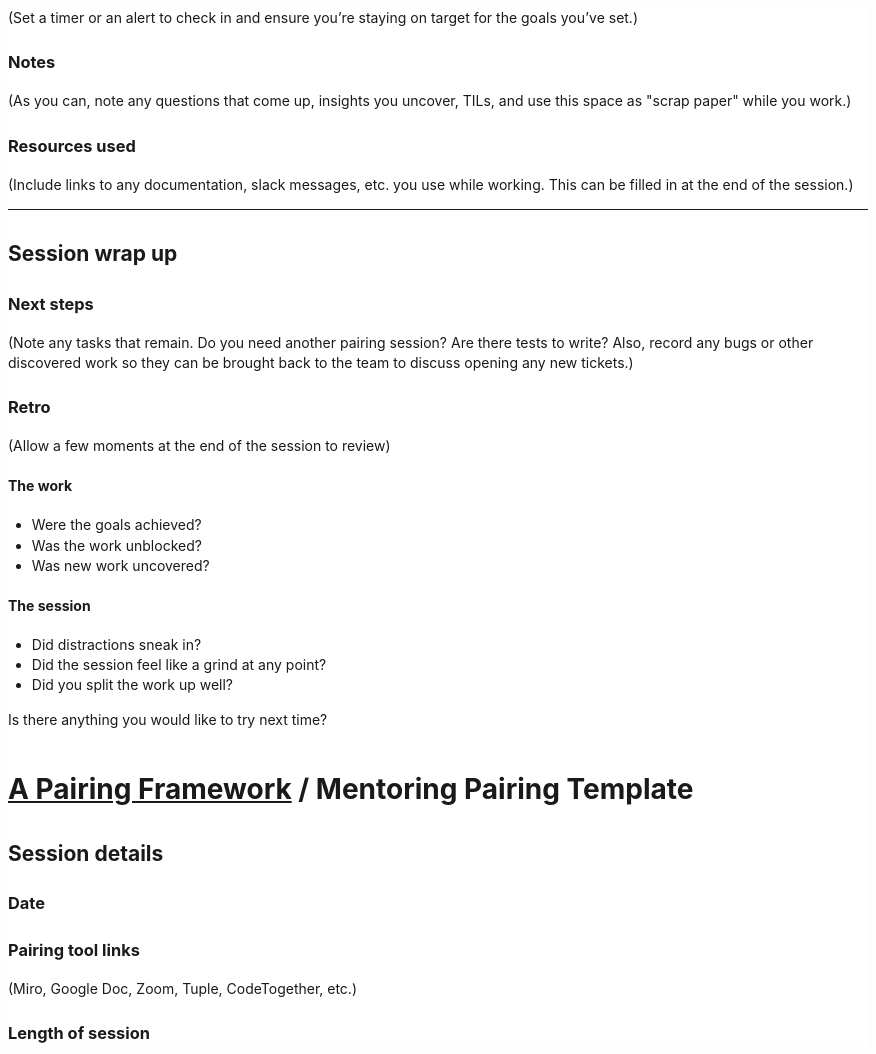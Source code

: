 (Set a timer or an alert to check in and ensure you’re staying on target for the goals you’ve set.)

### Notes

(As you can, note any questions that come up, insights you uncover, TILs, and use this space as "scrap paper" while you work.)

### Resources used

(Include links to any documentation, slack messages, etc. you use while working. This can be filled in at the end of the session.)

---

## Session wrap up

### Next steps

(Note any tasks that remain. Do you need another pairing session? Are there tests to write? Also, record any bugs or other discovered work so they can be brought back to the team to discuss opening any new tickets.)

### Retro

(Allow a few moments at the end of the session to review)

#### The work

- Were the goals achieved?
- Was the work unblocked?
- Was new work uncovered?

#### The session

- Did distractions sneak in?
- Did the session feel like a grind at any point?
- Did you split the work up well?

Is there anything you would like to try next time?

# [A Pairing Framework](../README.md) / Mentoring Pairing Template

## Session details

### Date

### Pairing tool links

(Miro, Google Doc, Zoom, Tuple, CodeTogether, etc.)

### Length of session
